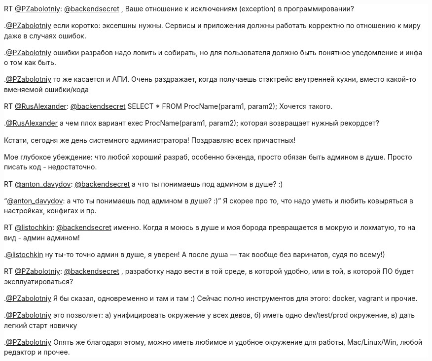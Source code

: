 RT <a href="https://twitter.com/PZabolotniy" title="Pavel Zabolotniy">@PZabolotniy</a>: <a href="https://twitter.com/backendsecret" title="Разработчик Бэкенда">@backendsecret</a> , Ваше отношение к исключениям (exception) в программировании?

.<a href="https://twitter.com/PZabolotniy" title="Pavel Zabolotniy">@PZabolotniy</a> если коротко: эксепшны нужны. Сервисы и приложения должны работать корректно по отношению к миру даже в случаях ошибок.

.<a href="https://twitter.com/PZabolotniy" title="Pavel Zabolotniy">@PZabolotniy</a> ошибки разрабов надо ловить и собирать, но для пользователя должно быть понятное уведомление и инфа о том как быть.

.<a href="https://twitter.com/PZabolotniy" title="Pavel Zabolotniy">@PZabolotniy</a> то же касается и АПИ. Очень раздражает, когда получаешь стэктрейс внутренней кухни, вместо какой-то вменяемой ошибки/кода

RT <a href="https://twitter.com/RusAlexander" title="Alex Pletnev">@RusAlexander</a>: <a href="https://twitter.com/backendsecret" title="Разработчик Бэкенда">@backendsecret</a> SELECT * FROM ProcName(param1, param2); Хочется такого.

.<a href="https://twitter.com/RusAlexander" title="Alex Pletnev">@RusAlexander</a> а чем плох вариант exec ProcName(param1, param2); которая возвращает нужный рекордсет?

Кстати, сегодня же день системного администратора! Поздравляю всех причастных!

Мое глубокое убеждение: что любой хороший разраб, особенно бэкенда, просто обязан быть админом в душе. Просто писать код - недостаточно.

RT <a href="https://twitter.com/anton_davydov" title="Davy Dovanton">@anton_davydov</a>: <a href="https://twitter.com/backendsecret" title="Разработчик Бэкенда">@backendsecret</a> а что ты понимаешь под админом в душе? :)

“<a href="https://twitter.com/anton_davydov" title="Davy Dovanton">@anton_davydov</a>: а что ты понимаешь под админом в душе? :)” Я скорее про то, что надо уметь и любить ковыряться в настройках, конфигах и пр.

RT <a href="https://twitter.com/listochkin" title="Андрей Листочкин">@listochkin</a>: <a href="https://twitter.com/backendsecret" title="Разработчик Бэкенда">@backendsecret</a> именно. Когда я моюсь в душе и моя борода превращается в мокрую и лохматую, то на вид - админ админом!

.<a href="https://twitter.com/listochkin" title="Андрей Листочкин">@listochkin</a> ну ты-то точно админ в душе, я уверен! А после душа — так вообще без варинатов, судя по всему!)

RT <a href="https://twitter.com/PZabolotniy" title="Pavel Zabolotniy">@PZabolotniy</a>: <a href="https://twitter.com/backendsecret" title="Разработчик Бэкенда">@backendsecret</a> , разработку надо вести в той среде, в которой удобно, или в той, в которой ПО будет эксплуатироваться?

.<a href="https://twitter.com/PZabolotniy" title="Pavel Zabolotniy">@PZabolotniy</a> Я бы сказал, одновременно и там и там :) Сейчас полно инструментов для этого: docker, vagrant и прочие.

.<a href="https://twitter.com/PZabolotniy" title="Pavel Zabolotniy">@PZabolotniy</a> это позволяет: а) унифицировать окружение у всех девов, б) иметь одно dev/test/prod окружение, в) дать легкий старт новичку

.<a href="https://twitter.com/PZabolotniy" title="Pavel Zabolotniy">@PZabolotniy</a> Опять же благодаря этому, можно иметь любимое и удобное окружение для работы, Mac/Linux/Win, любой редактор и прочее.
